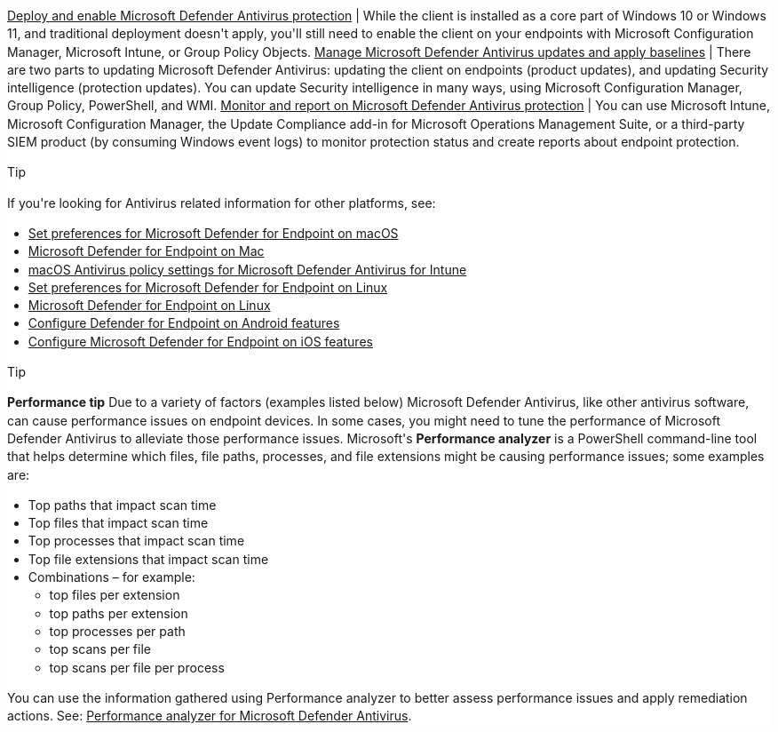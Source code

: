 [Deploy and enable Microsoft Defender Antivirus protection](deploy-microsoft-defender-antivirus.md) | While the client is installed as a core part of Windows 10 or Windows 11, and traditional deployment doesn't apply, you'll still need to enable the client on your endpoints with Microsoft Configuration Manager, Microsoft Intune, or Group Policy Objects.
[Manage Microsoft Defender Antivirus updates and apply baselines](microsoft-defender-antivirus-updates.md) | There are two parts to updating Microsoft Defender Antivirus: updating the client on endpoints (product updates), and updating Security intelligence (protection updates). You can update Security intelligence in many ways, using Microsoft Configuration Manager, Group Policy, PowerShell, and WMI.
[Monitor and report on Microsoft Defender Antivirus protection](report-monitor-microsoft-defender-antivirus.md) | You can use Microsoft Intune, Microsoft Configuration Manager, the Update Compliance add-in for Microsoft Operations Management Suite, or a third-party SIEM product (by consuming Windows event logs) to monitor protection status and create reports about endpoint protection.

> [!TIP]
> If you're looking for Antivirus related information for other platforms, see:
> - [Set preferences for Microsoft Defender for Endpoint on macOS](mac-preferences.md)
> - [Microsoft Defender for Endpoint on Mac](microsoft-defender-endpoint-mac.md)
> - [macOS Antivirus policy settings for Microsoft Defender Antivirus for Intune](/mem/intune/protect/antivirus-microsoft-defender-settings-macos)
> - [Set preferences for Microsoft Defender for Endpoint on Linux](linux-preferences.md)
> - [Microsoft Defender for Endpoint on Linux](microsoft-defender-endpoint-linux.md)
> - [Configure Defender for Endpoint on Android features](android-configure.md)
> - [Configure Microsoft Defender for Endpoint on iOS features](ios-configure-features.md)

> [!TIP]
> **Performance tip** Due to a variety of factors (examples listed below) Microsoft Defender Antivirus, like other antivirus software, can cause performance issues on endpoint devices. In some cases, you might need to tune the performance of Microsoft Defender Antivirus to alleviate those performance issues. Microsoft's **Performance analyzer** is a PowerShell command-line tool that helps determine which files, file paths, processes, and file extensions might be causing performance issues; some examples are: 
>
> - Top paths that impact scan time
> - Top files that impact scan time
> - Top processes that impact scan time
> - Top file extensions that impact scan time
> - Combinations – for example:
>   - top files per extension
>   - top paths per extension
>   - top processes per path
>   - top scans per file
>   - top scans per file per process
>
> You can use the information gathered using Performance analyzer to better assess performance issues and apply remediation actions. 
> See: [Performance analyzer for Microsoft Defender Antivirus](tune-performance-defender-antivirus.md).
>
